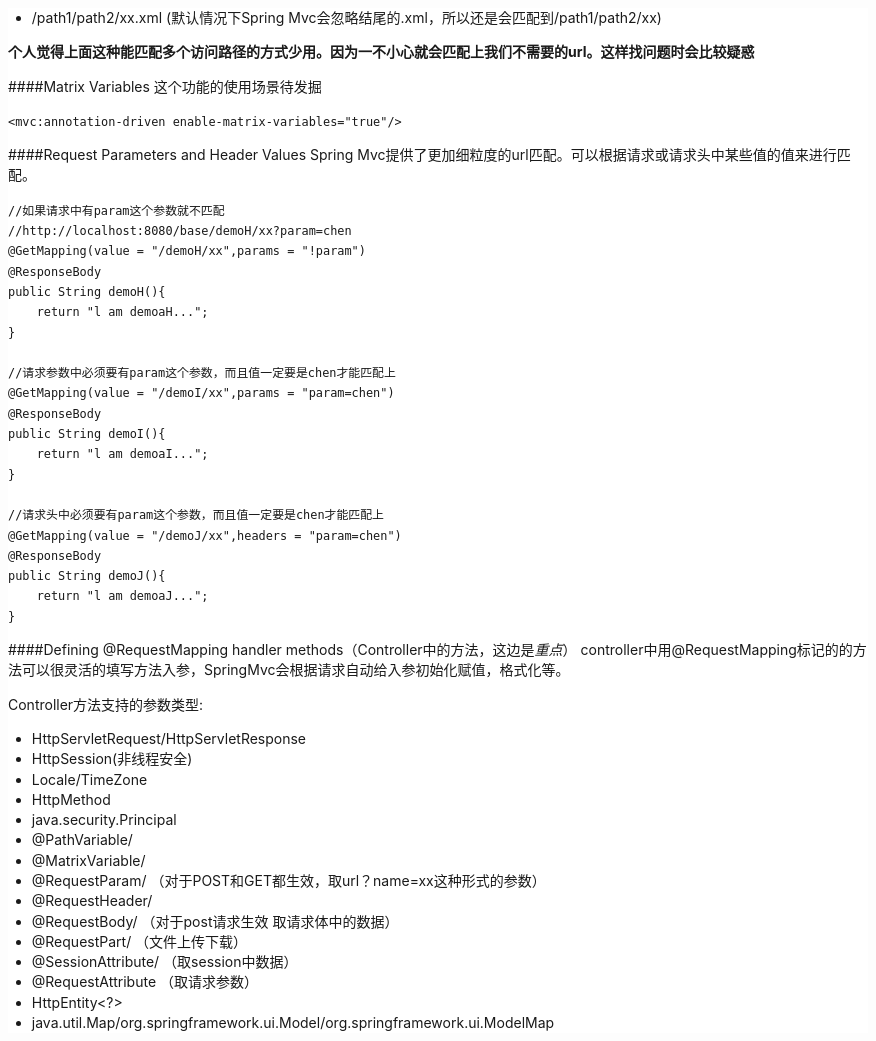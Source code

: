 - /path1/path2/xx.xml (默认情况下Spring Mvc会忽略结尾的.xml，所以还是会匹配到/path1/path2/xx)


**个人觉得上面这种能匹配多个访问路径的方式少用。因为一不小心就会匹配上我们不需要的url。这样找问题时会比较疑惑**

####Matrix Variables
这个功能的使用场景待发掘

    <mvc:annotation-driven enable-matrix-variables="true"/>

####Request Parameters and Header Values
Spring Mvc提供了更加细粒度的url匹配。可以根据请求或请求头中某些值的值来进行匹配。

    //如果请求中有param这个参数就不匹配
    //http://localhost:8080/base/demoH/xx?param=chen
    @GetMapping(value = "/demoH/xx",params = "!param")
    @ResponseBody
    public String demoH(){
        return "l am demoaH...";
    }

    //请求参数中必须要有param这个参数，而且值一定要是chen才能匹配上
    @GetMapping(value = "/demoI/xx",params = "param=chen")
    @ResponseBody
    public String demoI(){
        return "l am demoaI...";
    }

    //请求头中必须要有param这个参数，而且值一定要是chen才能匹配上
    @GetMapping(value = "/demoJ/xx",headers = "param=chen")
    @ResponseBody
    public String demoJ(){
        return "l am demoaJ...";
    }

####Defining @RequestMapping handler methods（Controller中的方法，这边是*重点*）
controller中用@RequestMapping标记的的方法可以很灵活的填写方法入参，SpringMvc会根据请求自动给入参初始化赋值，格式化等。   

Controller方法支持的参数类型:

- HttpServletRequest/HttpServletResponse
- HttpSession(非线程安全)
- Locale/TimeZone
- HttpMethod
- java.security.Principal
- @PathVariable/
- @MatrixVariable/
- @RequestParam/ （对于POST和GET都生效，取url？name=xx这种形式的参数）
- @RequestHeader/
- @RequestBody/ （对于post请求生效 取请求体中的数据）
- @RequestPart/ （文件上传下载）
- @SessionAttribute/ （取session中数据）
- @RequestAttribute （取请求参数）
- HttpEntity<?>
- java.util.Map/org.springframework.ui.Model/org.springframework.ui.ModelMap
